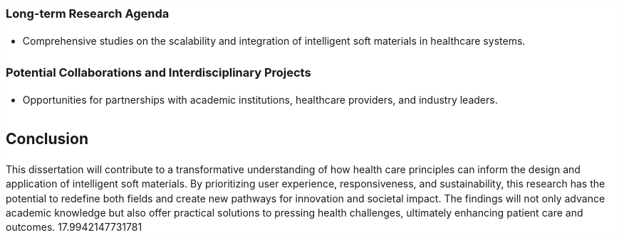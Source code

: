 ### Long-term Research Agenda
- Comprehensive studies on the scalability and integration of intelligent soft materials in healthcare systems.

### Potential Collaborations and Interdisciplinary Projects
- Opportunities for partnerships with academic institutions, healthcare providers, and industry leaders.

## Conclusion
This dissertation will contribute to a transformative understanding of how health care principles can inform the design and application of intelligent soft materials. By prioritizing user experience, responsiveness, and sustainability, this research has the potential to redefine both fields and create new pathways for innovation and societal impact. The findings will not only advance academic knowledge but also offer practical solutions to pressing health challenges, ultimately enhancing patient care and outcomes. 17.9942147731781